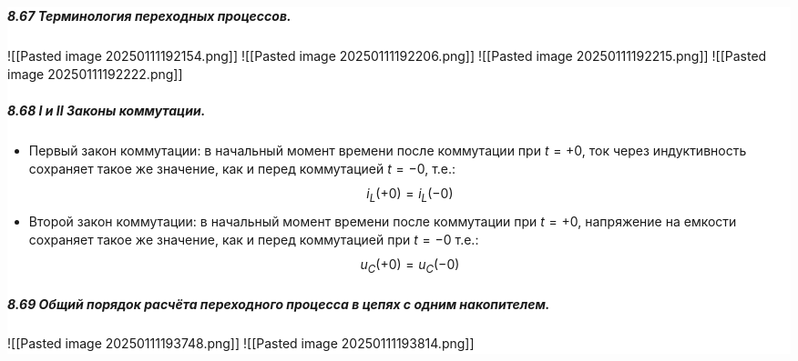 ##### 8.67 Терминология переходных процессов. 
![[Pasted image 20250111192154.png]]
![[Pasted image 20250111192206.png]]
![[Pasted image 20250111192215.png]]
![[Pasted image 20250111192222.png]]


##### 8.68 I и II Законы коммутации.
- Первый закон коммутации: в начальный момент времени после коммутации при $t=+0$, ток через индуктивность сохраняет такое же значение, как и перед коммутацией $t=-0$, т.е.:
  $$
i_{L}(+0)=i_{L}(-0)
$$
- Второй закон коммутации: в начальный момент времени после коммутации при $t=+0$, напряжение на емкости сохраняет такое же значение, как и перед коммутацией при $t=-0$ т.е.:
  $$
u_{C}(+0)=u_{C}(-0)
$$


##### 8.69 Общий порядок расчёта переходного процесса в цепях с одним накопителем.

![[Pasted image 20250111193748.png]]
![[Pasted image 20250111193814.png]]